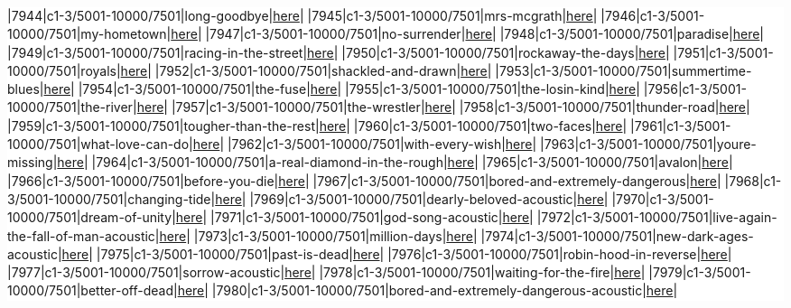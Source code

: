 |7944|c1-3/5001-10000/7501|long-goodbye|[here](https://cdn.jsdelivr.net/gh/guitarchord/c1-3/5001-10000/7501/long-goodbye.webp)|
|7945|c1-3/5001-10000/7501|mrs-mcgrath|[here](https://cdn.jsdelivr.net/gh/guitarchord/c1-3/5001-10000/7501/mrs-mcgrath.webp)|
|7946|c1-3/5001-10000/7501|my-hometown|[here](https://cdn.jsdelivr.net/gh/guitarchord/c1-3/5001-10000/7501/my-hometown.webp)|
|7947|c1-3/5001-10000/7501|no-surrender|[here](https://cdn.jsdelivr.net/gh/guitarchord/c1-3/5001-10000/7501/no-surrender.webp)|
|7948|c1-3/5001-10000/7501|paradise|[here](https://cdn.jsdelivr.net/gh/guitarchord/c1-3/5001-10000/7501/paradise.webp)|
|7949|c1-3/5001-10000/7501|racing-in-the-street|[here](https://cdn.jsdelivr.net/gh/guitarchord/c1-3/5001-10000/7501/racing-in-the-street.webp)|
|7950|c1-3/5001-10000/7501|rockaway-the-days|[here](https://cdn.jsdelivr.net/gh/guitarchord/c1-3/5001-10000/7501/rockaway-the-days.webp)|
|7951|c1-3/5001-10000/7501|royals|[here](https://cdn.jsdelivr.net/gh/guitarchord/c1-3/5001-10000/7501/royals.webp)|
|7952|c1-3/5001-10000/7501|shackled-and-drawn|[here](https://cdn.jsdelivr.net/gh/guitarchord/c1-3/5001-10000/7501/shackled-and-drawn.webp)|
|7953|c1-3/5001-10000/7501|summertime-blues|[here](https://cdn.jsdelivr.net/gh/guitarchord/c1-3/5001-10000/7501/summertime-blues.webp)|
|7954|c1-3/5001-10000/7501|the-fuse|[here](https://cdn.jsdelivr.net/gh/guitarchord/c1-3/5001-10000/7501/the-fuse.webp)|
|7955|c1-3/5001-10000/7501|the-losin-kind|[here](https://cdn.jsdelivr.net/gh/guitarchord/c1-3/5001-10000/7501/the-losin-kind.webp)|
|7956|c1-3/5001-10000/7501|the-river|[here](https://cdn.jsdelivr.net/gh/guitarchord/c1-3/5001-10000/7501/the-river.webp)|
|7957|c1-3/5001-10000/7501|the-wrestler|[here](https://cdn.jsdelivr.net/gh/guitarchord/c1-3/5001-10000/7501/the-wrestler.webp)|
|7958|c1-3/5001-10000/7501|thunder-road|[here](https://cdn.jsdelivr.net/gh/guitarchord/c1-3/5001-10000/7501/thunder-road.webp)|
|7959|c1-3/5001-10000/7501|tougher-than-the-rest|[here](https://cdn.jsdelivr.net/gh/guitarchord/c1-3/5001-10000/7501/tougher-than-the-rest.webp)|
|7960|c1-3/5001-10000/7501|two-faces|[here](https://cdn.jsdelivr.net/gh/guitarchord/c1-3/5001-10000/7501/two-faces.webp)|
|7961|c1-3/5001-10000/7501|what-love-can-do|[here](https://cdn.jsdelivr.net/gh/guitarchord/c1-3/5001-10000/7501/what-love-can-do.webp)|
|7962|c1-3/5001-10000/7501|with-every-wish|[here](https://cdn.jsdelivr.net/gh/guitarchord/c1-3/5001-10000/7501/with-every-wish.webp)|
|7963|c1-3/5001-10000/7501|youre-missing|[here](https://cdn.jsdelivr.net/gh/guitarchord/c1-3/5001-10000/7501/youre-missing.webp)|
|7964|c1-3/5001-10000/7501|a-real-diamond-in-the-rough|[here](https://cdn.jsdelivr.net/gh/guitarchord/c1-3/5001-10000/7501/a-real-diamond-in-the-rough.webp)|
|7965|c1-3/5001-10000/7501|avalon|[here](https://cdn.jsdelivr.net/gh/guitarchord/c1-3/5001-10000/7501/avalon.webp)|
|7966|c1-3/5001-10000/7501|before-you-die|[here](https://cdn.jsdelivr.net/gh/guitarchord/c1-3/5001-10000/7501/before-you-die.webp)|
|7967|c1-3/5001-10000/7501|bored-and-extremely-dangerous|[here](https://cdn.jsdelivr.net/gh/guitarchord/c1-3/5001-10000/7501/bored-and-extremely-dangerous.webp)|
|7968|c1-3/5001-10000/7501|changing-tide|[here](https://cdn.jsdelivr.net/gh/guitarchord/c1-3/5001-10000/7501/changing-tide.webp)|
|7969|c1-3/5001-10000/7501|dearly-beloved-acoustic|[here](https://cdn.jsdelivr.net/gh/guitarchord/c1-3/5001-10000/7501/dearly-beloved-acoustic.webp)|
|7970|c1-3/5001-10000/7501|dream-of-unity|[here](https://cdn.jsdelivr.net/gh/guitarchord/c1-3/5001-10000/7501/dream-of-unity.webp)|
|7971|c1-3/5001-10000/7501|god-song-acoustic|[here](https://cdn.jsdelivr.net/gh/guitarchord/c1-3/5001-10000/7501/god-song-acoustic.webp)|
|7972|c1-3/5001-10000/7501|live-again-the-fall-of-man-acoustic|[here](https://cdn.jsdelivr.net/gh/guitarchord/c1-3/5001-10000/7501/live-again-the-fall-of-man-acoustic.webp)|
|7973|c1-3/5001-10000/7501|million-days|[here](https://cdn.jsdelivr.net/gh/guitarchord/c1-3/5001-10000/7501/million-days.webp)|
|7974|c1-3/5001-10000/7501|new-dark-ages-acoustic|[here](https://cdn.jsdelivr.net/gh/guitarchord/c1-3/5001-10000/7501/new-dark-ages-acoustic.webp)|
|7975|c1-3/5001-10000/7501|past-is-dead|[here](https://cdn.jsdelivr.net/gh/guitarchord/c1-3/5001-10000/7501/past-is-dead.webp)|
|7976|c1-3/5001-10000/7501|robin-hood-in-reverse|[here](https://cdn.jsdelivr.net/gh/guitarchord/c1-3/5001-10000/7501/robin-hood-in-reverse.webp)|
|7977|c1-3/5001-10000/7501|sorrow-acoustic|[here](https://cdn.jsdelivr.net/gh/guitarchord/c1-3/5001-10000/7501/sorrow-acoustic.webp)|
|7978|c1-3/5001-10000/7501|waiting-for-the-fire|[here](https://cdn.jsdelivr.net/gh/guitarchord/c1-3/5001-10000/7501/waiting-for-the-fire.webp)|
|7979|c1-3/5001-10000/7501|better-off-dead|[here](https://cdn.jsdelivr.net/gh/guitarchord/c1-3/5001-10000/7501/better-off-dead.webp)|
|7980|c1-3/5001-10000/7501|bored-and-extremely-dangerous-acoustic|[here](https://cdn.jsdelivr.net/gh/guitarchord/c1-3/5001-10000/7501/bored-and-extremely-dangerous-acoustic.webp)|